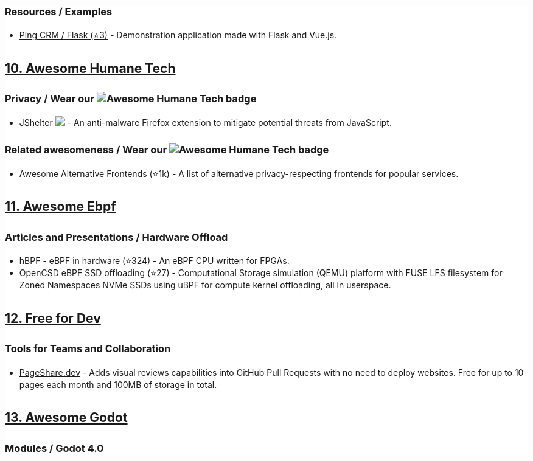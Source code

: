 ### Resources / Examples

*   [Ping CRM / Flask (⭐3)](https://github.com/j0ack/pingcrm-flask) - Demonstration application made with Flask and Vue.js.

## [10. Awesome Humane Tech](/content/humanetech-community/awesome-humane-tech/week/README.md)

### Privacy / Wear our   [![Awesome Humane Tech](https://raw.githubusercontent.com/humanetech-community/awesome-humane-tech/main/humane-tech-badge.svg?sanitize=true)](https://github.com/humanetech-community/awesome-humane-tech)   badge

*   [JShelter](https://jshelter.org/) [<img src="https://raw.githubusercontent.com/humanetech-community/awesome-humane-tech/main/logo/pagure.svg?sanitize=true" width="16"/>](https://pagure.io/JS-Shield/JS-Shield) - An anti-malware Firefox extension to mitigate potential threats from JavaScript.

### Related awesomeness / Wear our   [![Awesome Humane Tech](https://raw.githubusercontent.com/humanetech-community/awesome-humane-tech/main/humane-tech-badge.svg?sanitize=true)](https://github.com/humanetech-community/awesome-humane-tech)   badge

*   [Awesome Alternative Frontends (⭐1k)](https://github.com/digitalblossom/alternative-frontends) - A list of alternative privacy-respecting frontends for popular services.

## [11. Awesome Ebpf](/content/zoidbergwill/awesome-ebpf/week/README.md)

### Articles and Presentations / Hardware Offload

*   [hBPF - eBPF in hardware (⭐324)](https://github.com/rprinz08/hBPF) - An eBPF CPU written for FPGAs.
*   [OpenCSD eBPF SSD offloading (⭐27)](https://github.com/Dantali0n/qemu-csd) - Computational Storage simulation (QEMU) platform with FUSE LFS filesystem for Zoned Namespaces NVMe SSDs using uBPF for compute kernel offloading, all in userspace.

## [12. Free for Dev](/content/ripienaar/free-for-dev/week/README.md)

### Tools for Teams and Collaboration

*   [PageShare.dev](https://www.pageshare.dev) - Adds visual reviews capabilities into GitHub Pull Requests with no need to deploy websites. Free for up to 10 pages each month and 100MB of storage in total.

## [13. Awesome Godot](/content/godotengine/awesome-godot/week/README.md)

### Modules / Godot 4.0
